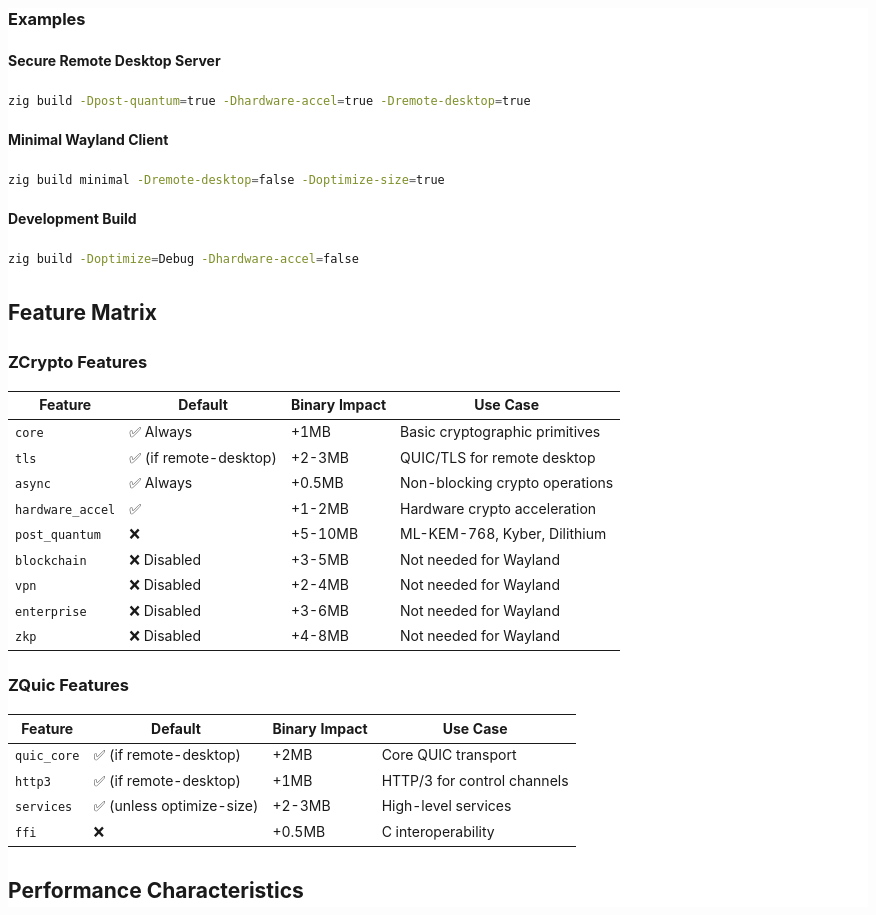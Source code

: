 ### Examples

#### Secure Remote Desktop Server
```bash
zig build -Dpost-quantum=true -Dhardware-accel=true -Dremote-desktop=true
```

#### Minimal Wayland Client
```bash
zig build minimal -Dremote-desktop=false -Doptimize-size=true
```

#### Development Build
```bash
zig build -Doptimize=Debug -Dhardware-accel=false
```

## Feature Matrix

### ZCrypto Features

| Feature | Default | Binary Impact | Use Case |
|---------|---------|---------------|----------|
| `core` | ✅ Always | +1MB | Basic cryptographic primitives |
| `tls` | ✅ (if remote-desktop) | +2-3MB | QUIC/TLS for remote desktop |
| `async` | ✅ Always | +0.5MB | Non-blocking crypto operations |
| `hardware_accel` | ✅ | +1-2MB | Hardware crypto acceleration |
| `post_quantum` | ❌ | +5-10MB | ML-KEM-768, Kyber, Dilithium |
| `blockchain` | ❌ Disabled | +3-5MB | Not needed for Wayland |
| `vpn` | ❌ Disabled | +2-4MB | Not needed for Wayland |
| `enterprise` | ❌ Disabled | +3-6MB | Not needed for Wayland |
| `zkp` | ❌ Disabled | +4-8MB | Not needed for Wayland |

### ZQuic Features

| Feature | Default | Binary Impact | Use Case |
|---------|---------|---------------|----------|
| `quic_core` | ✅ (if remote-desktop) | +2MB | Core QUIC transport |
| `http3` | ✅ (if remote-desktop) | +1MB | HTTP/3 for control channels |
| `services` | ✅ (unless optimize-size) | +2-3MB | High-level services |
| `ffi` | ❌ | +0.5MB | C interoperability |

## Performance Characteristics
